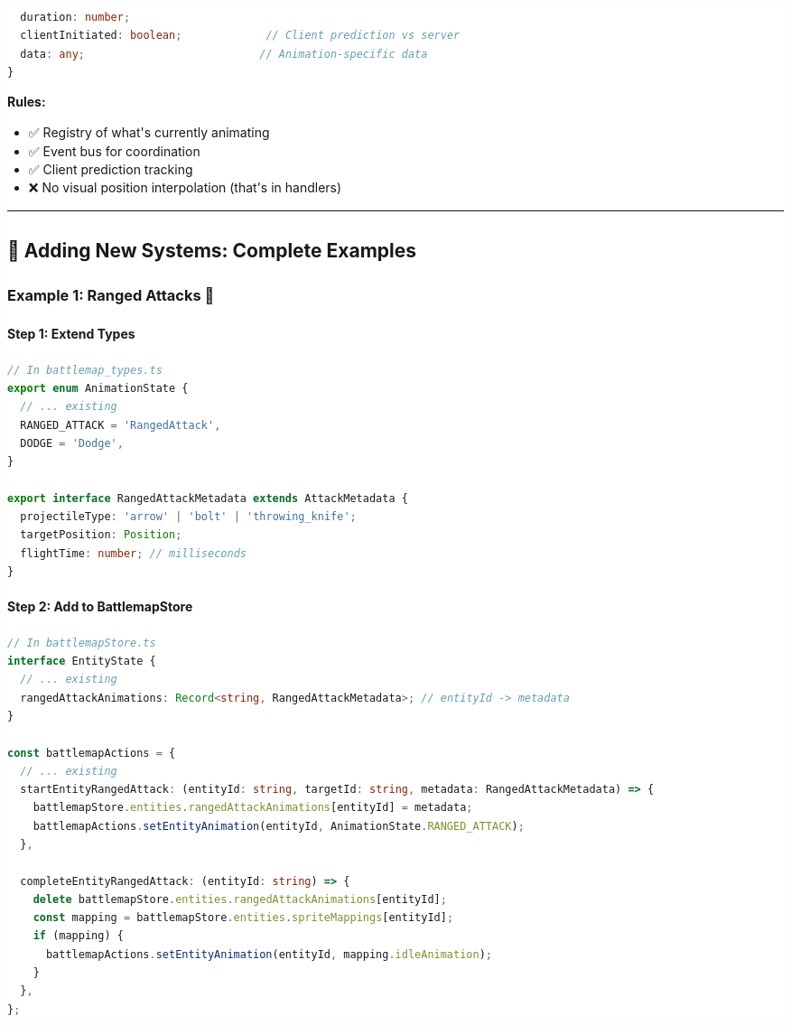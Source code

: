 ```typescript
  duration: number;
  clientInitiated: boolean;             // Client prediction vs server
  data: any;                           // Animation-specific data
}
```

**Rules:**
- ✅ Registry of what's currently animating
- ✅ Event bus for coordination
- ✅ Client prediction tracking
- ❌ No visual position interpolation (that's in handlers)

---

## 🚀 **Adding New Systems: Complete Examples**

### **Example 1: Ranged Attacks** 🏹

#### **Step 1: Extend Types**
```typescript
// In battlemap_types.ts
export enum AnimationState {
  // ... existing
  RANGED_ATTACK = 'RangedAttack',
  DODGE = 'Dodge',
}

export interface RangedAttackMetadata extends AttackMetadata {
  projectileType: 'arrow' | 'bolt' | 'throwing_knife';
  targetPosition: Position;
  flightTime: number; // milliseconds
}
```

#### **Step 2: Add to BattlemapStore**
```typescript
// In battlemapStore.ts
interface EntityState {
  // ... existing
  rangedAttackAnimations: Record<string, RangedAttackMetadata>; // entityId -> metadata
}

const battlemapActions = {
  // ... existing
  startEntityRangedAttack: (entityId: string, targetId: string, metadata: RangedAttackMetadata) => {
    battlemapStore.entities.rangedAttackAnimations[entityId] = metadata;
    battlemapActions.setEntityAnimation(entityId, AnimationState.RANGED_ATTACK);
  },
  
  completeEntityRangedAttack: (entityId: string) => {
    delete battlemapStore.entities.rangedAttackAnimations[entityId];
    const mapping = battlemapStore.entities.spriteMappings[entityId];
    if (mapping) {
      battlemapActions.setEntityAnimation(entityId, mapping.idleAnimation);
    }
  },
};
```
